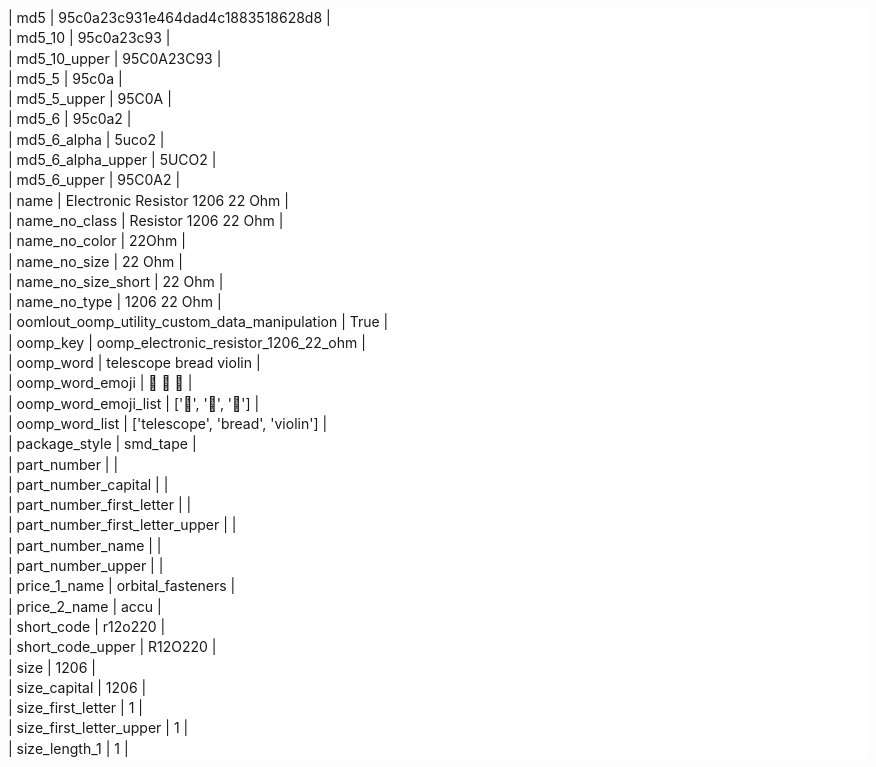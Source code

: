| md5 | 95c0a23c931e464dad4c1883518628d8 |  
| md5_10 | 95c0a23c93 |  
| md5_10_upper | 95C0A23C93 |  
| md5_5 | 95c0a |  
| md5_5_upper | 95C0A |  
| md5_6 | 95c0a2 |  
| md5_6_alpha | 5uco2 |  
| md5_6_alpha_upper | 5UCO2 |  
| md5_6_upper | 95C0A2 |  
| name | Electronic Resistor 1206 22 Ohm |  
| name_no_class | Resistor 1206 22 Ohm |  
| name_no_color | 22Ohm |  
| name_no_size | 22 Ohm |  
| name_no_size_short | 22 Ohm |  
| name_no_type | 1206 22 Ohm |  
| oomlout_oomp_utility_custom_data_manipulation | True |  
| oomp_key | oomp_electronic_resistor_1206_22_ohm |  
| oomp_word | telescope bread violin |  
| oomp_word_emoji | :telescope: :bread: :violin: |  
| oomp_word_emoji_list | [':telescope:', ':bread:', ':violin:'] |  
| oomp_word_list | ['telescope', 'bread', 'violin'] |  
| package_style | smd_tape |  
| part_number |  |  
| part_number_capital |  |  
| part_number_first_letter |  |  
| part_number_first_letter_upper |  |  
| part_number_name |  |  
| part_number_upper |  |  
| price_1_name | orbital_fasteners |  
| price_2_name | accu |  
| short_code | r12o220 |  
| short_code_upper | R12O220 |  
| size | 1206 |  
| size_capital | 1206 |  
| size_first_letter | 1 |  
| size_first_letter_upper | 1 |  
| size_length_1 | 1 |  